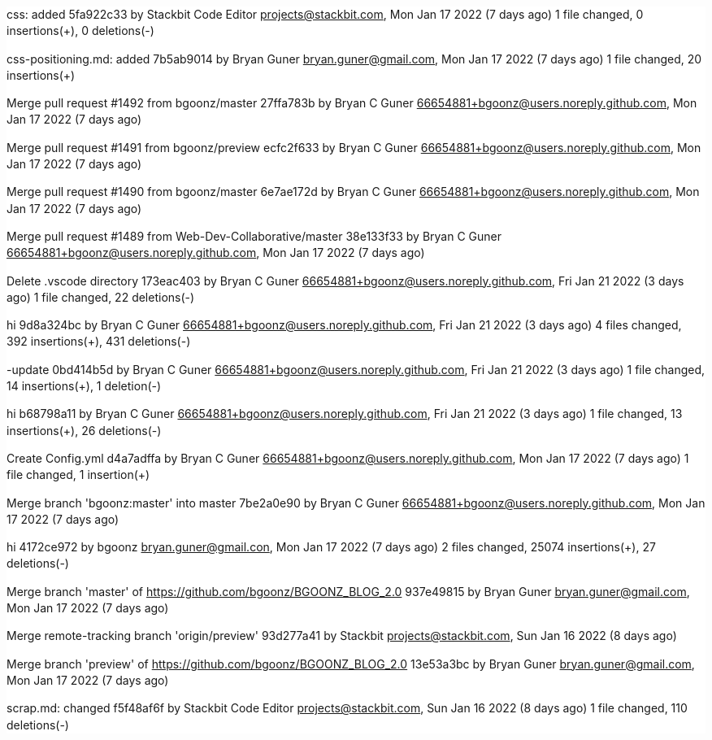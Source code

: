 css: added
5fa922c33 by Stackbit Code Editor <projects@stackbit.com>, Mon Jan 17 2022 (7 days ago)
1 file changed, 0 insertions(+), 0 deletions(-)

css-positioning.md: added
7b5ab9014 by Bryan Guner <bryan.guner@gmail.com>, Mon Jan 17 2022 (7 days ago)
1 file changed, 20 insertions(+)

Merge pull request #1492 from bgoonz/master
27ffa783b by Bryan C Guner <66654881+bgoonz@users.noreply.github.com>, Mon Jan 17 2022 (7 days ago)

Merge pull request #1491 from bgoonz/preview
ecfc2f633 by Bryan C Guner <66654881+bgoonz@users.noreply.github.com>, Mon Jan 17 2022 (7 days ago)

Merge pull request #1490 from bgoonz/master
6e7ae172d by Bryan C Guner <66654881+bgoonz@users.noreply.github.com>, Mon Jan 17 2022 (7 days ago)

Merge pull request #1489 from Web-Dev-Collaborative/master
38e133f33 by Bryan C Guner <66654881+bgoonz@users.noreply.github.com>, Mon Jan 17 2022 (7 days ago)

Delete .vscode directory
173eac403 by Bryan C Guner <66654881+bgoonz@users.noreply.github.com>, Fri Jan 21 2022 (3 days ago)
1 file changed, 22 deletions(-)

hi
9d8a324bc by Bryan C Guner <66654881+bgoonz@users.noreply.github.com>, Fri Jan 21 2022 (3 days ago)
4 files changed, 392 insertions(+), 431 deletions(-)

-update
0bd414b5d by Bryan C Guner <66654881+bgoonz@users.noreply.github.com>, Fri Jan 21 2022 (3 days ago)
1 file changed, 14 insertions(+), 1 deletion(-)

hi
b68798a11 by Bryan C Guner <66654881+bgoonz@users.noreply.github.com>, Fri Jan 21 2022 (3 days ago)
1 file changed, 13 insertions(+), 26 deletions(-)

Create Config.yml
d4a7adffa by Bryan C Guner <66654881+bgoonz@users.noreply.github.com>, Mon Jan 17 2022 (7 days ago)
1 file changed, 1 insertion(+)

Merge branch 'bgoonz:master' into master
7be2a0e90 by Bryan C Guner <66654881+bgoonz@users.noreply.github.com>, Mon Jan 17 2022 (7 days ago)

hi
4172ce972 by bgoonz <bryan.guner@gmail.con>, Mon Jan 17 2022 (7 days ago)
2 files changed, 25074 insertions(+), 27 deletions(-)

Merge branch 'master' of https://github.com/bgoonz/BGOONZ_BLOG_2.0
937e49815 by Bryan Guner <bryan.guner@gmail.com>, Mon Jan 17 2022 (7 days ago)

Merge remote-tracking branch 'origin/preview'
93d277a41 by Stackbit <projects@stackbit.com>, Sun Jan 16 2022 (8 days ago)

Merge branch 'preview' of https://github.com/bgoonz/BGOONZ_BLOG_2.0
13e53a3bc by Bryan Guner <bryan.guner@gmail.com>, Mon Jan 17 2022 (7 days ago)

scrap.md: changed
f5f48af6f by Stackbit Code Editor <projects@stackbit.com>, Sun Jan 16 2022 (8 days ago)
1 file changed, 110 deletions(-)
